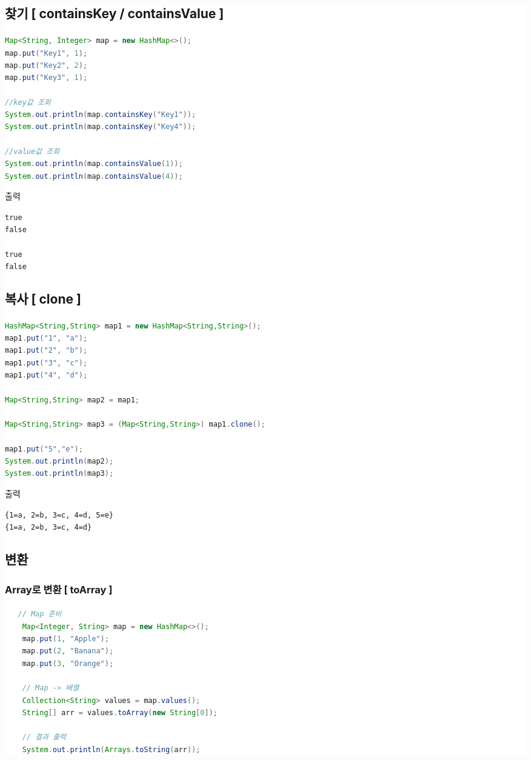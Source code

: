 ## 찾기 [ containsKey / containsValue ]
```java
Map<String, Integer> map = new HashMap<>();  
map.put("Key1", 1);  
map.put("Key2", 2);  
map.put("Key3", 1);  
  
//key값 조회  
System.out.println(map.containsKey("Key1"));  
System.out.println(map.containsKey("Key4"));  
  
//value값 조회  
System.out.println(map.containsValue(1));  
System.out.println(map.containsValue(4));
```

출력
```
true
false

true
false
```

## 복사 [ clone ]
```java
HashMap<String,String> map1 = new HashMap<String,String>();  
map1.put("1", "a");  
map1.put("2", "b");  
map1.put("3", "c");  
map1.put("4", "d");  
  
Map<String,String> map2 = map1;  
  
Map<String,String> map3 = (Map<String,String>) map1.clone();  
  
map1.put("5","e");  
System.out.println(map2);  
System.out.println(map3);
```

출력
```
{1=a, 2=b, 3=c, 4=d, 5=e}
{1=a, 2=b, 3=c, 4=d}
```

## 변환
### Array로 변환  [ toArray ]
```java
   // Map 준비
	Map<Integer, String> map = new HashMap<>();
	map.put(1, "Apple");
	map.put(2, "Banana");
	map.put(3, "Orange");

	// Map -> 배열
	Collection<String> values = map.values();
	String[] arr = values.toArray(new String[0]);

	// 결과 출력
	System.out.println(Arrays.toString(arr));
```